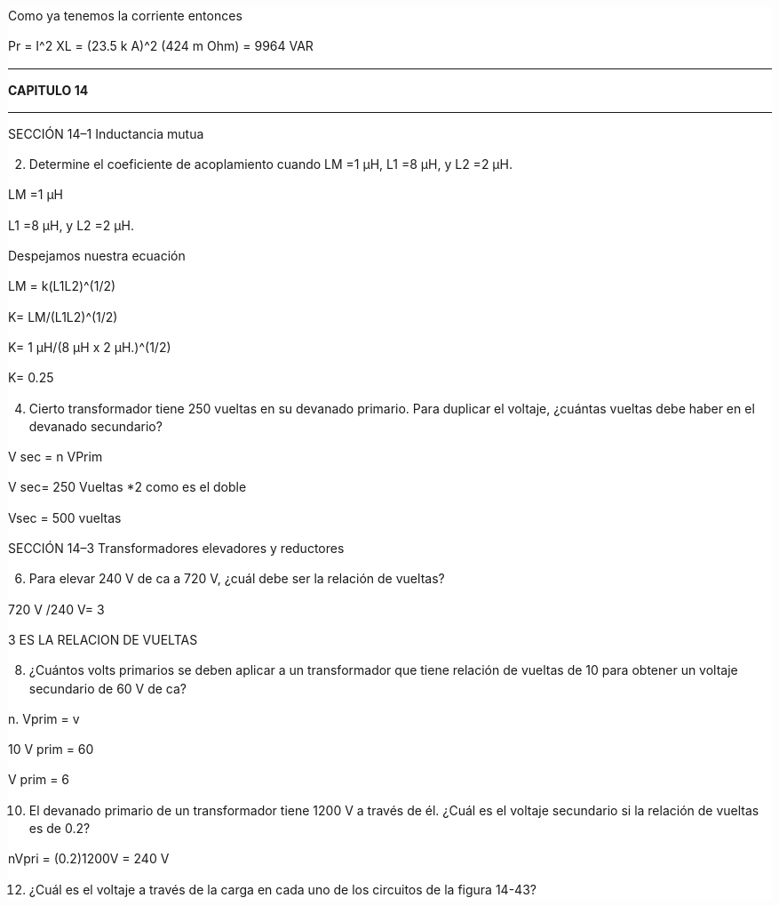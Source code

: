 Como ya tenemos la corriente entonces

Pr = I^2 XL = (23.5 k A)^2 (424 m Ohm) = 9964 VAR

***

**CAPITULO 14**

***

SECCIÓN 14–1 Inductancia mutua

2. Determine el coeficiente de acoplamiento cuando LM =1 µH, L1 =8 µH, y L2 =2 µH.

LM =1 µH

L1 =8 µH, y L2 =2 µH.

Despejamos nuestra ecuación

LM = k(L1L2)^(1/2)  

K= LM/(L1L2)^(1/2)  

K= 1 µH/(8 µH x 2 µH.)^(1/2)  

K= 0.25


4. Cierto transformador tiene 250 vueltas en su devanado primario. Para duplicar el voltaje, ¿cuántas vueltas debe haber en el devanado secundario?

V sec = n VPrim

V sec= 250 Vueltas *2 como es el doble

Vsec = 500 vueltas

SECCIÓN 14–3 Transformadores elevadores y reductores


6. Para elevar 240 V de ca a 720 V, ¿cuál debe ser la relación de vueltas?

720 V /240 V= 3

3 ES LA RELACION DE VUELTAS

8. ¿Cuántos volts primarios se deben aplicar a un transformador que tiene relación de vueltas de 10 para obtener un voltaje secundario de 60 V de ca?

 n. Vprim = v
 
10 V  prim = 60

V prim = 6


10. El devanado primario de un transformador tiene 1200 V a través de él. ¿Cuál es el voltaje secundario si la relación de vueltas es de 0.2?

nVpri = (0.2)1200V  = 240 V 


12. ¿Cuál es el voltaje a través de la carga en cada uno de los circuitos de la figura 14-43?


